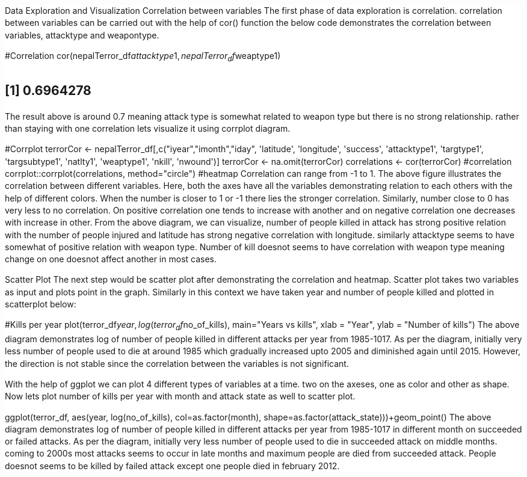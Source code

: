 Data Exploration and Visualization
Correlation between variables
The first phase of data exploration is correlation. correlation between variables can be carried out with the help of cor() function the below code demonstrates the correlation between variables, attacktype and weapontype.

#Correlation
cor(nepalTerror_df$attacktype1, nepalTerror_df$weaptype1)
## [1] 0.6964278
The result above is around 0.7 meaning attack type is somewhat related to weapon type but there is no strong relationship. rather than staying with one correlation lets visualize it using corrplot diagram.

#Corrplot
terrorCor <- nepalTerror_df[,c("iyear","imonth","iday", 'latitude', 'longitude', 'success',
                               'attacktype1', 'targtype1', 'targsubtype1', 'natlty1',
                               'weaptype1', 'nkill', 'nwound')]
terrorCor <- na.omit(terrorCor)
correlations <- cor(terrorCor) #correlation
corrplot::corrplot(correlations, method="circle") #heatmap
 Correlation can range from -1 to 1. The above figure illustrates the correlation between different variables. Here, both the axes have all the variables demonstrating relation to each others with the help of different colors. When the number is closer to 1 or -1 there lies the stronger correlation. Similarly, number close to 0 has very less to no correlation. On positive correlation one tends to increase with another and on negative correlation one decreases with increase in other. From the above diagram, we can visualize, number of people killed in attack has strong positive relation with the number of people injured and latitude has strong negative correlation with longitude. similarly attacktype seems to have somewhat of positive relation with weapon type. Number of kill doesnot seems to have correlation with weapon type meaning change on one doesnot affect another in most cases.

Scatter Plot
The next step would be scatter plot after demonstrating the correlation and heatmap. Scatter plot takes two variables as input and plots point in the graph. Similarly in this context we have taken year and number of people killed and plotted in scatterplot below:

#Kills per year
plot(terror_df$year, log(terror_df$no_of_kills), main="Years vs kills", xlab = "Year", ylab = "Number of kills")
 The above diagram demonstrates log of number of people killed in different attacks per year from 1985-1017. As per the diagram, initially very less number of people used to die at around 1985 which gradually increased upto 2005 and diminished again until 2015. However, the direction is not stable since the correlation between the variables is not significant.

With the help of ggplot we can plot 4 different types of variables at a time. two on the axeses, one as color and other as shape. Now lets plot number of kills per year with month and attack state as well to scatter plot.

ggplot(terror_df, aes(year, log(no_of_kills), col=as.factor(month), shape=as.factor(attack_state)))+geom_point()
 The above diagram demonstrates log of number of people killed in different attacks per year from 1985-1017 in different month on succeeded or failed attacks. As per the diagram, initially very less number of people used to die in succeeded attack on middle months. coming to 2000s most attacks seems to occur in late months and maximum people are died from succeeded attack. People doesnot seems to be killed by failed attack except one people died in february 2012.
